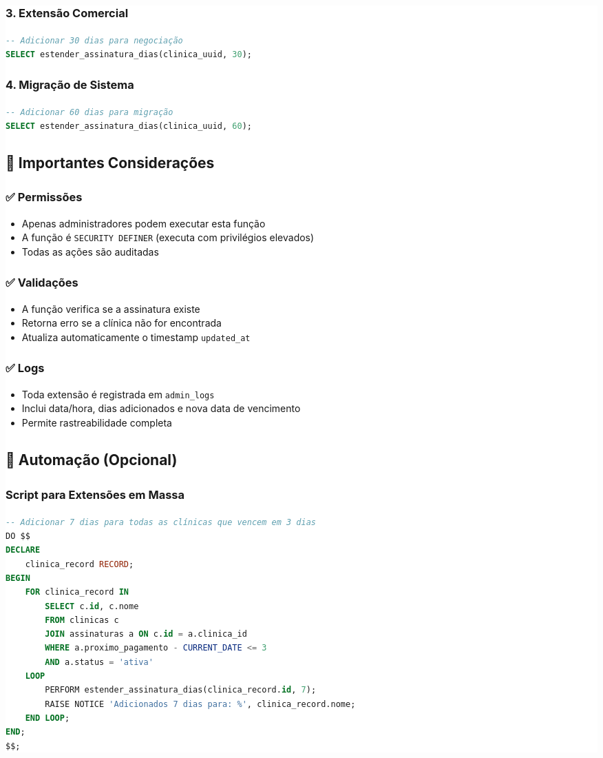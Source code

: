 ### 3. **Extensão Comercial**
```sql
-- Adicionar 30 dias para negociação
SELECT estender_assinatura_dias(clinica_uuid, 30);
```

### 4. **Migração de Sistema**
```sql
-- Adicionar 60 dias para migração
SELECT estender_assinatura_dias(clinica_uuid, 60);
```

## 🚨 Importantes Considerações

### ✅ Permissões
- Apenas administradores podem executar esta função
- A função é `SECURITY DEFINER` (executa com privilégios elevados)
- Todas as ações são auditadas

### ✅ Validações
- A função verifica se a assinatura existe
- Retorna erro se a clínica não for encontrada
- Atualiza automaticamente o timestamp `updated_at`

### ✅ Logs
- Toda extensão é registrada em `admin_logs`
- Inclui data/hora, dias adicionados e nova data de vencimento
- Permite rastreabilidade completa

## 🎯 Automação (Opcional)

### Script para Extensões em Massa
```sql
-- Adicionar 7 dias para todas as clínicas que vencem em 3 dias
DO $$
DECLARE
    clinica_record RECORD;
BEGIN
    FOR clinica_record IN 
        SELECT c.id, c.nome
        FROM clinicas c
        JOIN assinaturas a ON c.id = a.clinica_id
        WHERE a.proximo_pagamento - CURRENT_DATE <= 3
        AND a.status = 'ativa'
    LOOP
        PERFORM estender_assinatura_dias(clinica_record.id, 7);
        RAISE NOTICE 'Adicionados 7 dias para: %', clinica_record.nome;
    END LOOP;
END;
$$;
```
